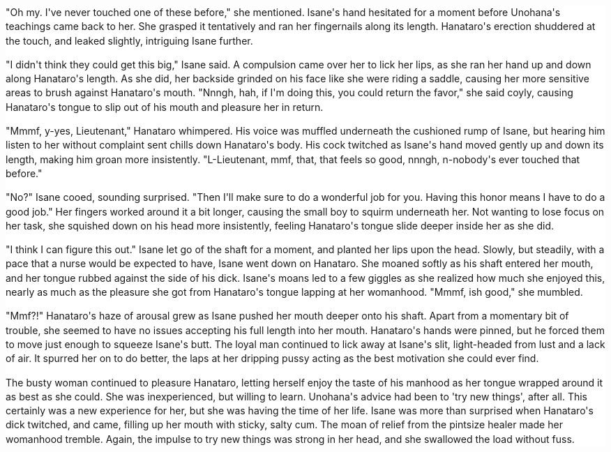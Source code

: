 



 "Oh my. I've never touched one of these before," she mentioned. Isane's hand hesitated for a moment before Unohana's teachings came back to her. She grasped it tentatively and ran her fingernails along its length. Hanataro's erection shuddered at the touch, and leaked slightly, intriguing Isane further.





"I didn't think they could get this big," Isane said. A compulsion came over her to lick her lips, as she ran her hand up and down along Hanataro's length. As she did, her backside grinded on his face like she were riding a saddle, causing her more sensitive areas to brush against Hanataro's mouth. "Nnngh, hah, if I'm doing this, you could return the favor," she said coyly, causing Hanataro's tongue to slip out of his mouth and pleasure her in return.





"Mmmf, y-yes, Lieutenant," Hanataro whimpered. His voice was muffled underneath the cushioned rump of Isane, but hearing him listen to her without complaint sent chills down Hanataro's body. His cock twitched as Isane's hand moved gently up and down its length, making him groan more insistently. "L-Lieutenant, mmf, that, that feels so good, nnngh, n-nobody's ever touched that before."





"No?" Isane cooed, sounding surprised. "Then I'll make sure to do a wonderful job for you. Having this honor means I have to do a good job." Her fingers worked around it a bit longer, causing the small boy to squirm underneath her. Not wanting to lose focus on her task, she squished down on his head more insistently, feeling Hanataro's tongue slide deeper inside her as she did.





"I think I can figure this out." Isane let go of the shaft for a moment, and planted her lips upon the head. Slowly, but steadily, with a pace that a nurse would be expected to have, Isane went down on Hanataro. She moaned softly as his shaft entered her mouth, and her tongue rubbed against the side of his dick. Isane's moans led to a few giggles as she realized how much she enjoyed this, nearly as much as the pleasure she got from Hanataro's tongue lapping at her womanhood. "Mmmf, ish good," she mumbled.





"Mmf?!" Hanataro's haze of arousal grew as Isane pushed her mouth deeper onto his shaft. Apart from a momentary bit of trouble, she seemed to have no issues accepting his full length into her mouth. Hanataro's hands were pinned, but he forced them to move just enough to squeeze Isane's butt. The loyal man continued to lick away at Isane's slit, light-headed from lust and a lack of air. It spurred her on to do better, the laps at her dripping pussy acting as the best motivation she could ever find.





The busty woman continued to pleasure Hanataro, letting herself enjoy the taste of his manhood as her tongue wrapped around it as best as she could. She was inexperienced, but willing to learn. Unohana's advice had been to 'try new things', after all. This certainly was a new experience for her, but she was having the time of her life. Isane was more than surprised when Hanataro's dick twitched, and came, filling up her mouth with sticky, salty cum. The moan of relief from the pintsize healer made her womanhood tremble. Again, the impulse to try new things was strong in her head, and she swallowed the load without fuss. 
